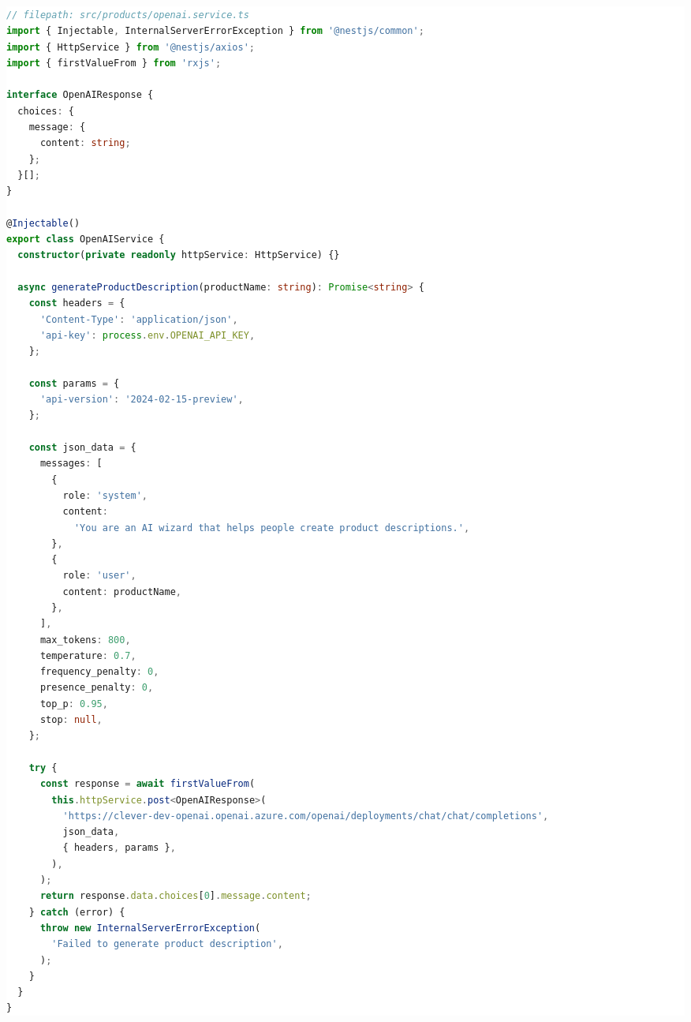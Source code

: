 ```typescript
// filepath: src/products/openai.service.ts
import { Injectable, InternalServerErrorException } from '@nestjs/common';
import { HttpService } from '@nestjs/axios';
import { firstValueFrom } from 'rxjs';

interface OpenAIResponse {
  choices: {
    message: {
      content: string;
    };
  }[];
}

@Injectable()
export class OpenAIService {
  constructor(private readonly httpService: HttpService) {}

  async generateProductDescription(productName: string): Promise<string> {
    const headers = {
      'Content-Type': 'application/json',
      'api-key': process.env.OPENAI_API_KEY,
    };

    const params = {
      'api-version': '2024-02-15-preview',
    };

    const json_data = {
      messages: [
        {
          role: 'system',
          content:
            'You are an AI wizard that helps people create product descriptions.',
        },
        {
          role: 'user',
          content: productName,
        },
      ],
      max_tokens: 800,
      temperature: 0.7,
      frequency_penalty: 0,
      presence_penalty: 0,
      top_p: 0.95,
      stop: null,
    };

    try {
      const response = await firstValueFrom(
        this.httpService.post<OpenAIResponse>(
          'https://clever-dev-openai.openai.azure.com/openai/deployments/chat/chat/completions',
          json_data,
          { headers, params },
        ),
      );
      return response.data.choices[0].message.content;
    } catch (error) {
      throw new InternalServerErrorException(
        'Failed to generate product description',
      );
    }
  }
}
```